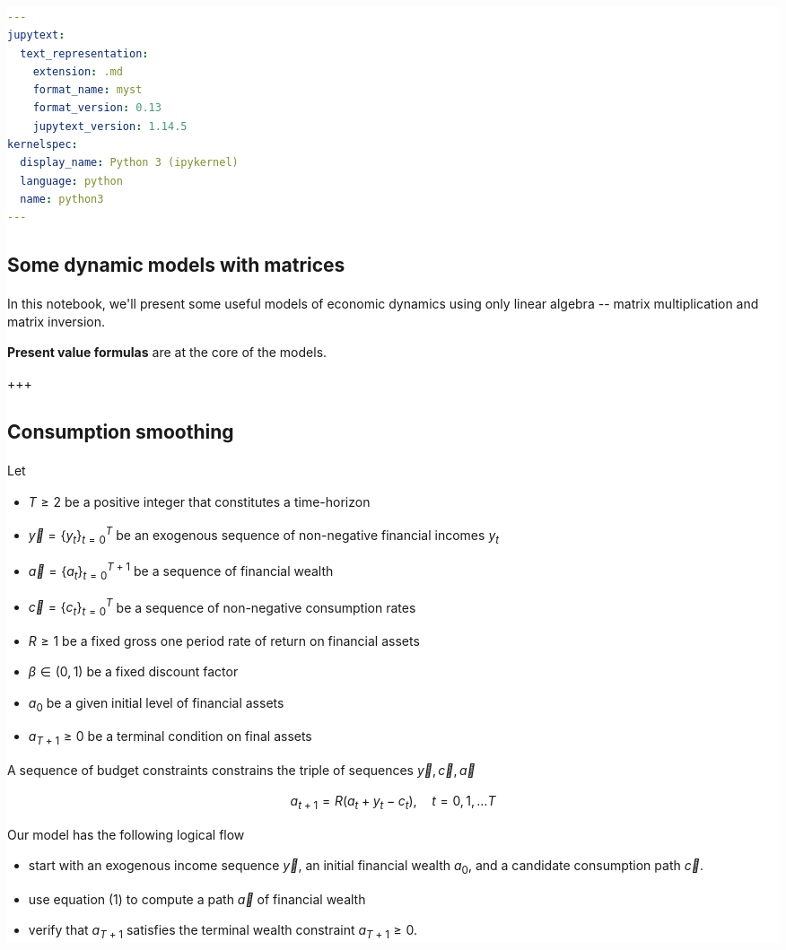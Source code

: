 ```yaml
---
jupytext:
  text_representation:
    extension: .md
    format_name: myst
    format_version: 0.13
    jupytext_version: 1.14.5
kernelspec:
  display_name: Python 3 (ipykernel)
  language: python
  name: python3
---
```


## Some dynamic models with matrices

In this notebook, we'll present  some useful models of economic dynamics using only linear algebra -- matrix multiplication and matrix inversion.

**Present value formulas** are at the core of the models. 

+++

## Consumption smoothing

Let 

 * $T \geq 2$  be a positive integer that constitutes a time-horizon

 * $\vec y = \{y_t\}_{t=0}^T$ be an exogenous  sequence of non-negative financial incomes $y_t$

 * $\vec a = \{a_t\}_{t=0}^{T+1}$ be a sequence of financial wealth
 
 * $\vec c = \{c_t\}_{t=0}^T$ be a sequence of non-negative consumption rates

 * $R \geq 1$ be a fixed gross one period rate of return on financial assets
 
 * $\beta \in (0,1)$ be a fixed discount factor

 * $a_0$ be a given initial level of financial assets

 * $a_{T+1} \geq 0$  be a terminal condition on final assets

A sequence of budget constraints constrains the triple of sequences $\vec y, \vec c, \vec a$

$$
a_{t+1} = R (a_t+ y_t - c_t), \quad t =0, 1, \ldots T
$$

Our model has the following logical flow

 * start with an exogenous income sequence $\vec y$, an initial financial wealth $a_0$, and 
 a candidate consumption path $\vec c$.
 
 * use equation (1) to compute a path $\vec a$ of financial wealth
 
 * verify that $a_{T+1}$ satisfies the terminal wealth constraint $a_{T+1} \geq 0$. 
    